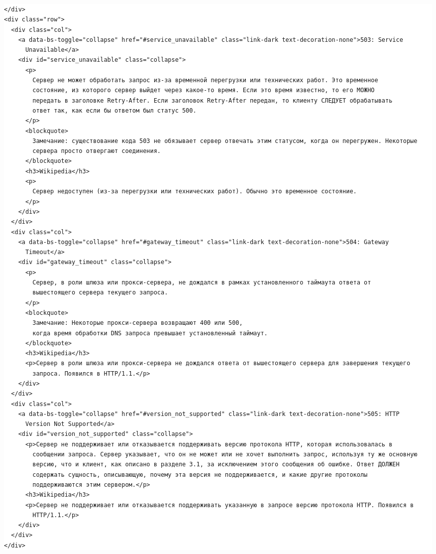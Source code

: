     </div>
    <div class="row">
      <div class="col">
        <a data-bs-toggle="collapse" href="#service_unavailable" class="link-dark text-decoration-none">503: Service
          Unavailable</a>
        <div id="service_unavailable" class="collapse">
          <p>
            Сервер не может обработать запрос из-за временной перегрузки или технических работ. Это временное
            состояние, из которого сервер выйдет через какое-то время. Если это время известно, то его МОЖНО
            передать в заголовке Retry-After. Если заголовок Retry-After передан, то клиенту СЛЕДУЕТ обрабатывать
            ответ так, как если бы ответом был статус 500.
          </p>
          <blockquote>
            Замечание: существование кода 503 не обязывает сервер отвечать этим статусом, когда он перегружен. Некоторые
            сервера просто отвергают соединения.
          </blockquote>
          <h3>Wikipedia</h3>
          <p>
            Сервер недоступен (из-за перегрузки или технических работ). Обычно это временное состояние.
          </p>
        </div>
      </div>
      <div class="col">
        <a data-bs-toggle="collapse" href="#gateway_timeout" class="link-dark text-decoration-none">504: Gateway
          Timeout</a>
        <div id="gateway_timeout" class="collapse">
          <p>
            Сервер, в роли шлюза или прокси-сервера, не дождался в рамках установленного таймаута ответа от
            вышестоящего сервера текущего запроса.
          </p>
          <blockquote>
            Замечание: Некоторые прокси-сервера возвращают 400 или 500,
            когда время обработки DNS запроса превышает установленный таймаут.
          </blockquote>
          <h3>Wikipedia</h3>
          <p>Сервер в роли шлюза или прокси-сервера не дождался ответа от вышестоящего сервера для завершения текущего
            запроса. Появился в HTTP/1.1.</p>
        </div>
      </div>
      <div class="col">
        <a data-bs-toggle="collapse" href="#version_not_supported" class="link-dark text-decoration-none">505: HTTP
          Version Not Supported</a>
        <div id="version_not_supported" class="collapse">
          <p>Сервер не поддерживает или отказывается поддерживать версию протокола HTTP, которая использовалась в
            сообщении запроса. Сервер указывает, что он не может или не хочет выполнить запрос, используя ту же основную
            версию, что и клиент, как описано в разделе 3.1, за исключением этого сообщения об ошибке. Ответ ДОЛЖЕН
            содержать сущность, описывающую, почему эта версия не поддерживается, и какие другие протоколы
            поддерживаются этим сервером.</p>
          <h3>Wikipedia</h3>
          <p>Сервер не поддерживает или отказывается поддерживать указанную в запросе версию протокола HTTP. Появился в
            HTTP/1.1.</p>
        </div>
      </div>
    </div>